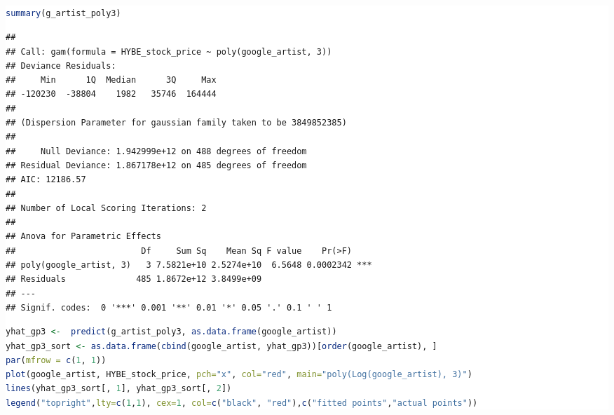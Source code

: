 ``` r
summary(g_artist_poly3)
```

    ## 
    ## Call: gam(formula = HYBE_stock_price ~ poly(google_artist, 3))
    ## Deviance Residuals:
    ##     Min      1Q  Median      3Q     Max 
    ## -120230  -38804    1982   35746  164444 
    ## 
    ## (Dispersion Parameter for gaussian family taken to be 3849852385)
    ## 
    ##     Null Deviance: 1.942999e+12 on 488 degrees of freedom
    ## Residual Deviance: 1.867178e+12 on 485 degrees of freedom
    ## AIC: 12186.57 
    ## 
    ## Number of Local Scoring Iterations: 2 
    ## 
    ## Anova for Parametric Effects
    ##                         Df     Sum Sq    Mean Sq F value    Pr(>F)    
    ## poly(google_artist, 3)   3 7.5821e+10 2.5274e+10  6.5648 0.0002342 ***
    ## Residuals              485 1.8672e+12 3.8499e+09                      
    ## ---
    ## Signif. codes:  0 '***' 0.001 '**' 0.01 '*' 0.05 '.' 0.1 ' ' 1

``` r
yhat_gp3 <-  predict(g_artist_poly3, as.data.frame(google_artist))
yhat_gp3_sort <- as.data.frame(cbind(google_artist, yhat_gp3))[order(google_artist), ]
par(mfrow = c(1, 1))
plot(google_artist, HYBE_stock_price, pch="x", col="red", main="poly(Log(google_artist), 3)")
lines(yhat_gp3_sort[, 1], yhat_gp3_sort[, 2])
legend("topright",lty=c(1,1), cex=1, col=c("black", "red"),c("fitted points","actual points")) 
```
